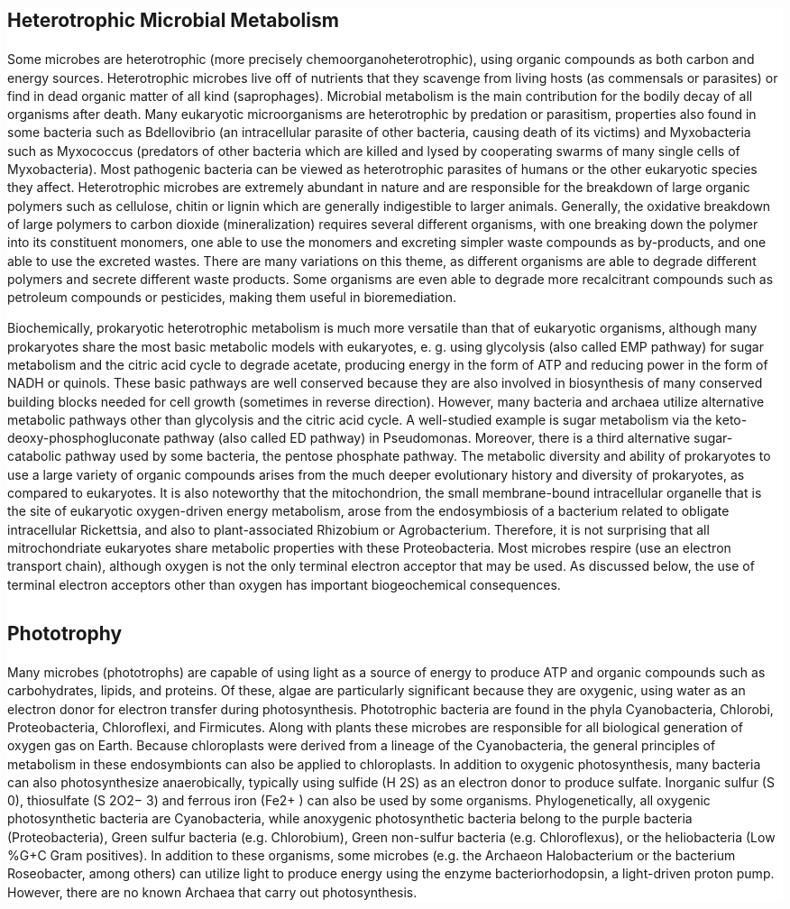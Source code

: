 ## Heterotrophic Microbial Metabolism

Some microbes are heterotrophic (more precisely chemoorganoheterotrophic), using organic compounds as both carbon and energy sources. Heterotrophic microbes live off of nutrients that they scavenge from living hosts (as commensals or parasites) or find in dead organic matter of all kind (saprophages). Microbial metabolism is the main contribution for the bodily decay of all organisms after death. Many eukaryotic microorganisms are heterotrophic by predation or parasitism, properties also found in some bacteria such as Bdellovibrio (an intracellular parasite of other bacteria, causing death of its victims) and Myxobacteria such as Myxococcus (predators of other bacteria which are killed and lysed by cooperating swarms of many single cells of Myxobacteria). Most pathogenic bacteria can be viewed as heterotrophic parasites of humans or the other eukaryotic species they affect. Heterotrophic microbes are extremely abundant in nature and are responsible for the breakdown of large organic polymers such as cellulose, chitin or lignin which are generally indigestible to larger animals. Generally, the oxidative breakdown of large polymers to carbon dioxide (mineralization) requires several different organisms, with one breaking down the polymer into its constituent monomers, one able to use the monomers and excreting simpler waste compounds as by-products, and one able to use the excreted wastes. There are many variations on this theme, as different organisms are able to degrade different polymers and secrete different waste products. Some organisms are even able to degrade more recalcitrant compounds such as petroleum compounds or pesticides, making them useful in bioremediation.

Biochemically, prokaryotic heterotrophic metabolism is much more versatile than that of eukaryotic organisms, although many prokaryotes share the most basic metabolic models with eukaryotes, e. g. using glycolysis (also called EMP pathway) for sugar metabolism and the citric acid cycle to degrade acetate, producing energy in the form of ATP and reducing power in the form of NADH or quinols. These basic pathways are well conserved because they are also involved in biosynthesis of many conserved building blocks needed for cell growth (sometimes in reverse direction). However, many bacteria and archaea utilize alternative metabolic pathways other than glycolysis and the citric acid cycle. A well-studied example is sugar metabolism via the keto-deoxy-phosphogluconate pathway (also called ED pathway) in Pseudomonas. Moreover, there is a third alternative sugar-catabolic pathway used by some bacteria, the pentose phosphate pathway. The metabolic diversity and ability of prokaryotes to use a large variety of organic compounds arises from the much deeper evolutionary history and diversity of prokaryotes, as compared to eukaryotes. It is also noteworthy that the mitochondrion, the small membrane-bound intracellular organelle that is the site of eukaryotic oxygen-driven energy metabolism, arose from the endosymbiosis of a bacterium related to obligate intracellular Rickettsia, and also to plant-associated Rhizobium or Agrobacterium. Therefore, it is not surprising that all mitrochondriate eukaryotes share metabolic properties with these Proteobacteria. Most microbes respire (use an electron transport chain), although oxygen is not the only terminal electron acceptor that may be used. As discussed below, the use of terminal electron acceptors other than oxygen has important biogeochemical consequences.

## Phototrophy

Many microbes (phototrophs) are capable of using light as a source of energy to produce ATP and organic compounds such as carbohydrates, lipids, and proteins. Of these, algae are particularly significant because they are oxygenic, using water as an electron donor for electron transfer during photosynthesis. Phototrophic bacteria are found in the phyla Cyanobacteria, Chlorobi, Proteobacteria, Chloroflexi, and Firmicutes. Along with plants these microbes are responsible for all biological generation of oxygen gas on Earth. Because chloroplasts were derived from a lineage of the Cyanobacteria, the general principles of metabolism in these endosymbionts can also be applied to chloroplasts. In addition to oxygenic photosynthesis, many bacteria can also photosynthesize anaerobically, typically using sulfide (H
2S) as an electron donor to produce sulfate. Inorganic sulfur (S
0), thiosulfate (S
2O2−
3) and ferrous iron (Fe2+
) can also be used by some organisms. Phylogenetically, all oxygenic photosynthetic bacteria are Cyanobacteria, while anoxygenic photosynthetic bacteria belong to the purple bacteria (Proteobacteria), Green sulfur bacteria (e.g. Chlorobium), Green non-sulfur bacteria (e.g. Chloroflexus), or the heliobacteria (Low %G+C Gram positives). In addition to these organisms, some microbes (e.g. the Archaeon Halobacterium or the bacterium Roseobacter, among others) can utilize light to produce energy using the enzyme bacteriorhodopsin, a light-driven proton pump. However, there are no known Archaea that carry out photosynthesis.
